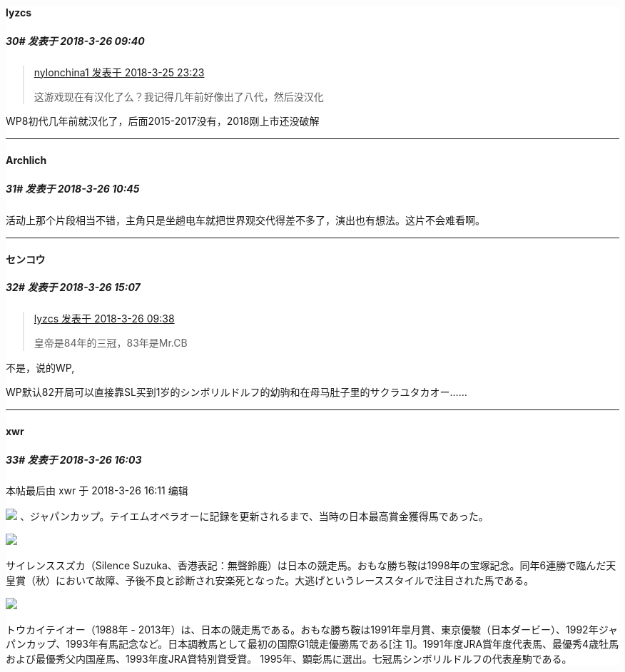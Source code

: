 ####  lyzcs  
##### 30#       发表于 2018-3-26 09:40


<blockquote><a href="httphttps://bbs.saraba1st.com/2b/forum.php?mod=redirect&amp;goto=findpost&amp;pid=38974163&amp;ptid=1590696" target="_blank">nylonchina1 发表于 2018-3-25 23:23</a>

这游戏现在有汉化了么？我记得几年前好像出了八代，然后没汉化</blockquote>
WP8初代几年前就汉化了，后面2015-2017没有，2018刚上市还没破解


-----

####  Archlich  
##### 31#       发表于 2018-3-26 10:45


活动上那个片段相当不错，主角只是坐趟电车就把世界观交代得差不多了，演出也有想法。这片不会难看啊。


-----

####  センコウ  
##### 32#       发表于 2018-3-26 15:07


<blockquote><a href="httphttps://bbs.saraba1st.com/2b/forum.php?mod=redirect&amp;goto=findpost&amp;pid=38976923&amp;ptid=1590696" target="_blank">lyzcs 发表于 2018-3-26 09:38</a>

皇帝是84年的三冠，83年是Mr.CB</blockquote>
不是，说的WP,


WP默认82开局可以直接靠SL买到1岁的シンボリルドルフ的幼驹和在母马肚子里的サクラユタカオー……


-----

####  xwr  
##### 33#       发表于 2018-3-26 16:03


 本帖最后由 xwr 于 2018-3-26 16:11 编辑 

<img src="http://wx1.sinaimg.cn/mw690/64a00586ly1foswjbrt38j20xi0wpn8n.jpg" referrerpolicy="no-referrer"> 、ジャパンカップ。テイエムオペラオーに記録を更新されるまで、当時の日本最高賞金獲得馬であった。

<img src="http://wx3.sinaimg.cn/mw690/64a00586ly1foswji1s2vj20wj0wugwm.jpg" referrerpolicy="no-referrer">

サイレンススズカ（Silence Suzuka、香港表記：無聲鈴鹿）は日本の競走馬。おもな勝ち鞍は1998年の宝塚記念。同年6連勝で臨んだ天皇賞（秋）において故障、予後不良と診断され安楽死となった。大逃げというレーススタイルで注目された馬である。

<img src="http://wx3.sinaimg.cn/mw690/64a00586ly1foswjna1uwj20wo0xrtla.jpg" referrerpolicy="no-referrer">

トウカイテイオー（1988年 - 2013年）は、日本の競走馬である。おもな勝ち鞍は1991年皐月賞、東京優駿（日本ダービー）、1992年ジャパンカップ、1993年有馬記念など。日本調教馬として最初の国際G1競走優勝馬である[注 1]。1991年度JRA賞年度代表馬、最優秀4歳牡馬および最優秀父内国産馬、1993年度JRA賞特別賞受賞。 1995年、顕彰馬に選出。七冠馬シンボリルドルフの代表産駒である。

